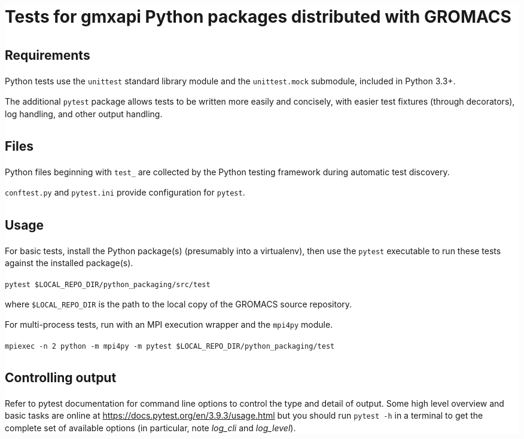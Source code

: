 # Tests for gmxapi Python packages distributed with GROMACS

## Requirements

Python tests use the `unittest` standard library module and the `unittest.mock`
submodule, included in Python 3.3+.

The additional `pytest` package allows tests to be written more easily and
concisely, with easier test fixtures (through decorators), log handling, and
other output handling.

## Files

Python files beginning with `test_` are collected by the Python testing
framework during automatic test discovery.

`conftest.py` and `pytest.ini` provide configuration for `pytest`.

## Usage

For basic tests, install the Python package(s) (presumably into a virtualenv),
then use the `pytest` executable to run these tests against the installed
package(s).

`pytest $LOCAL_REPO_DIR/python_packaging/src/test`

where `$LOCAL_REPO_DIR` is the path to the local copy of the GROMACS source repository.

For multi-process tests, run with an MPI execution wrapper and the `mpi4py` module.

`mpiexec -n 2 python -m mpi4py -m pytest $LOCAL_REPO_DIR/python_packaging/test`

## Controlling output

Refer to pytest documentation for command line options to control the type and detail of output.
Some high level overview and basic tasks are online at https://docs.pytest.org/en/3.9.3/usage.html
but you should run `pytest -h` in a terminal to get the complete set of available options
(in particular, note *log_cli* and *log_level*).
